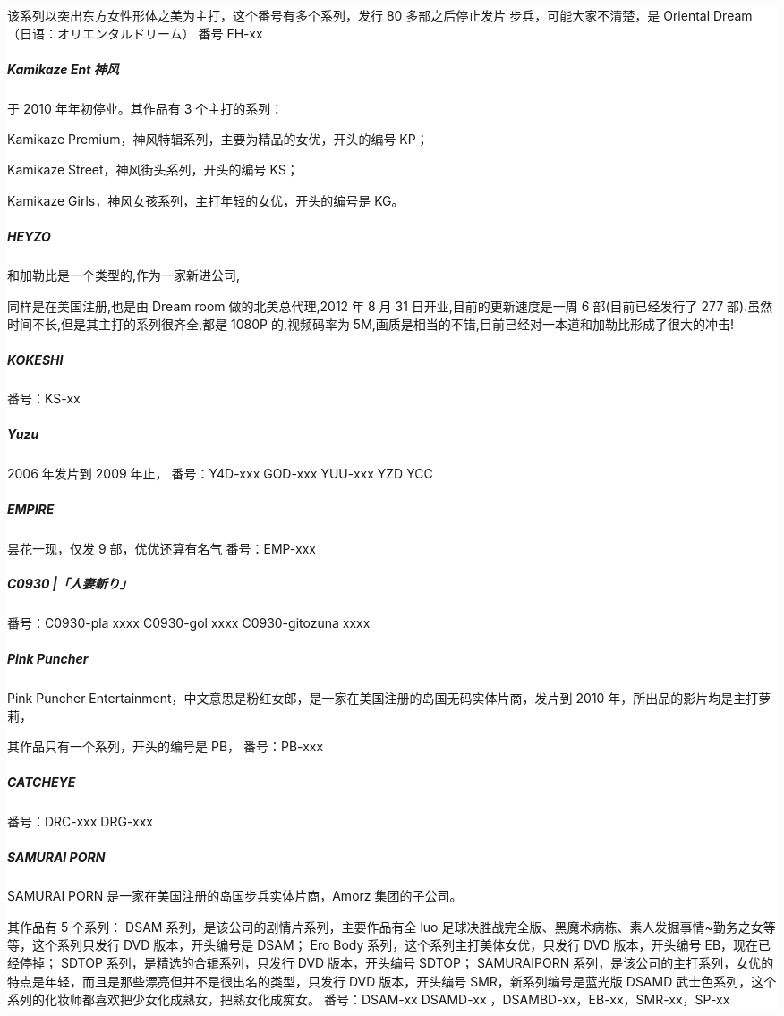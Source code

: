 该系列以突出东方女性形体之美为主打，这个番号有多个系列，发行 80 多部之后停止发片
步兵，可能大家不清楚，是 Oriental Dream（日语：オリエンタルドリーム）
番号 FH-xx

##### Kamikaze Ent 神风

于 2010 年年初停业。其作品有 3 个主打的系列：

Kamikaze Premium，神风特辑系列，主要为精品的女优，开头的编号 KP；

Kamikaze Street，神风街头系列，开头的编号 KS；

Kamikaze Girls，神风女孩系列，主打年轻的女优，开头的编号是 KG。

##### HEYZO

和加勒比是一个类型的,作为一家新进公司,

同样是在美国注册,也是由 Dream room 做的北美总代理,2012 年 8 月 31 日开业,目前的更新速度是一周 6 部(目前已经发行了 277 部).虽然时间不长,但是其主打的系列很齐全,都是 1080P 的,视频码率为 5M,画质是相当的不错,目前已经对一本道和加勒比形成了很大的冲击!

##### KOKESHI

番号：KS-xx

##### Yuzu 

2006 年发片到 2009 年止，
番号：Y4D-xxx GOD-xxx YUU-xxx YZD YCC

##### EMPIRE

昙花一现，仅发 9 部，优优还算有名气
番号：EMP-xxx

##### C0930 |「人妻斬り」

番号：C0930-pla xxxx C0930-gol xxxx C0930-gitozuna xxxx

##### Pink Puncher

Pink Puncher Entertainment，中文意思是粉红女郎，是一家在美国注册的岛国无码实体片商，发片到 2010 年，所出品的影片均是主打萝莉，

其作品只有一个系列，开头的编号是 PB，
番号：PB-xxx

##### CATCHEYE

番号：DRC-xxx DRG-xxx

##### SAMURAI PORN

SAMURAI PORN 是一家在美国注册的岛国步兵实体片商，Amorz 集团的子公司。

其作品有 5 个系列：
DSAM 系列，是该公司的剧情片系列，主要作品有全 luo 足球决胜战完全版、黑魔术病栋、素人发掘事情~勤务之女等等，这个系列只发行 DVD 版本，开头编号是 DSAM；
Ero Body 系列，这个系列主打美体女优，只发行 DVD 版本，开头编号 EB，现在已经停掉；
SDTOP 系列，是精选的合辑系列，只发行 DVD 版本，开头编号 SDTOP；
SAMURAIPORN 系列，是该公司的主打系列，女优的特点是年轻，而且是那些漂亮但并不是很出名的类型，只发行 DVD 版本，开头编号 SMR，新系列编号是蓝光版 DSAMD
武士色系列，这个系列的化妆师都喜欢把少女化成熟女，把熟女化成痴女。
番号：DSAM-xx DSAMD-xx ，DSAMBD-xx，EB-xx，SMR-xx，SP-xx
